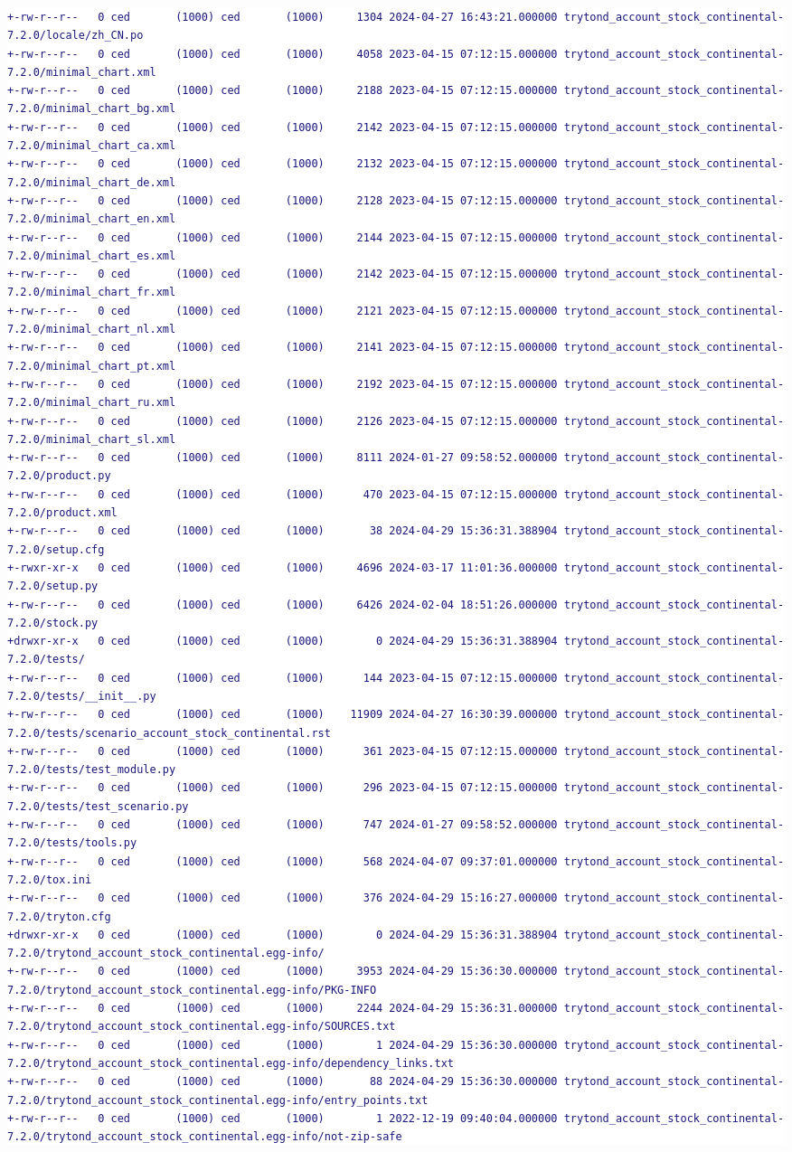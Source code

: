 ```diff
+-rw-r--r--   0 ced       (1000) ced       (1000)     1304 2024-04-27 16:43:21.000000 trytond_account_stock_continental-7.2.0/locale/zh_CN.po
+-rw-r--r--   0 ced       (1000) ced       (1000)     4058 2023-04-15 07:12:15.000000 trytond_account_stock_continental-7.2.0/minimal_chart.xml
+-rw-r--r--   0 ced       (1000) ced       (1000)     2188 2023-04-15 07:12:15.000000 trytond_account_stock_continental-7.2.0/minimal_chart_bg.xml
+-rw-r--r--   0 ced       (1000) ced       (1000)     2142 2023-04-15 07:12:15.000000 trytond_account_stock_continental-7.2.0/minimal_chart_ca.xml
+-rw-r--r--   0 ced       (1000) ced       (1000)     2132 2023-04-15 07:12:15.000000 trytond_account_stock_continental-7.2.0/minimal_chart_de.xml
+-rw-r--r--   0 ced       (1000) ced       (1000)     2128 2023-04-15 07:12:15.000000 trytond_account_stock_continental-7.2.0/minimal_chart_en.xml
+-rw-r--r--   0 ced       (1000) ced       (1000)     2144 2023-04-15 07:12:15.000000 trytond_account_stock_continental-7.2.0/minimal_chart_es.xml
+-rw-r--r--   0 ced       (1000) ced       (1000)     2142 2023-04-15 07:12:15.000000 trytond_account_stock_continental-7.2.0/minimal_chart_fr.xml
+-rw-r--r--   0 ced       (1000) ced       (1000)     2121 2023-04-15 07:12:15.000000 trytond_account_stock_continental-7.2.0/minimal_chart_nl.xml
+-rw-r--r--   0 ced       (1000) ced       (1000)     2141 2023-04-15 07:12:15.000000 trytond_account_stock_continental-7.2.0/minimal_chart_pt.xml
+-rw-r--r--   0 ced       (1000) ced       (1000)     2192 2023-04-15 07:12:15.000000 trytond_account_stock_continental-7.2.0/minimal_chart_ru.xml
+-rw-r--r--   0 ced       (1000) ced       (1000)     2126 2023-04-15 07:12:15.000000 trytond_account_stock_continental-7.2.0/minimal_chart_sl.xml
+-rw-r--r--   0 ced       (1000) ced       (1000)     8111 2024-01-27 09:58:52.000000 trytond_account_stock_continental-7.2.0/product.py
+-rw-r--r--   0 ced       (1000) ced       (1000)      470 2023-04-15 07:12:15.000000 trytond_account_stock_continental-7.2.0/product.xml
+-rw-r--r--   0 ced       (1000) ced       (1000)       38 2024-04-29 15:36:31.388904 trytond_account_stock_continental-7.2.0/setup.cfg
+-rwxr-xr-x   0 ced       (1000) ced       (1000)     4696 2024-03-17 11:01:36.000000 trytond_account_stock_continental-7.2.0/setup.py
+-rw-r--r--   0 ced       (1000) ced       (1000)     6426 2024-02-04 18:51:26.000000 trytond_account_stock_continental-7.2.0/stock.py
+drwxr-xr-x   0 ced       (1000) ced       (1000)        0 2024-04-29 15:36:31.388904 trytond_account_stock_continental-7.2.0/tests/
+-rw-r--r--   0 ced       (1000) ced       (1000)      144 2023-04-15 07:12:15.000000 trytond_account_stock_continental-7.2.0/tests/__init__.py
+-rw-r--r--   0 ced       (1000) ced       (1000)    11909 2024-04-27 16:30:39.000000 trytond_account_stock_continental-7.2.0/tests/scenario_account_stock_continental.rst
+-rw-r--r--   0 ced       (1000) ced       (1000)      361 2023-04-15 07:12:15.000000 trytond_account_stock_continental-7.2.0/tests/test_module.py
+-rw-r--r--   0 ced       (1000) ced       (1000)      296 2023-04-15 07:12:15.000000 trytond_account_stock_continental-7.2.0/tests/test_scenario.py
+-rw-r--r--   0 ced       (1000) ced       (1000)      747 2024-01-27 09:58:52.000000 trytond_account_stock_continental-7.2.0/tests/tools.py
+-rw-r--r--   0 ced       (1000) ced       (1000)      568 2024-04-07 09:37:01.000000 trytond_account_stock_continental-7.2.0/tox.ini
+-rw-r--r--   0 ced       (1000) ced       (1000)      376 2024-04-29 15:16:27.000000 trytond_account_stock_continental-7.2.0/tryton.cfg
+drwxr-xr-x   0 ced       (1000) ced       (1000)        0 2024-04-29 15:36:31.388904 trytond_account_stock_continental-7.2.0/trytond_account_stock_continental.egg-info/
+-rw-r--r--   0 ced       (1000) ced       (1000)     3953 2024-04-29 15:36:30.000000 trytond_account_stock_continental-7.2.0/trytond_account_stock_continental.egg-info/PKG-INFO
+-rw-r--r--   0 ced       (1000) ced       (1000)     2244 2024-04-29 15:36:31.000000 trytond_account_stock_continental-7.2.0/trytond_account_stock_continental.egg-info/SOURCES.txt
+-rw-r--r--   0 ced       (1000) ced       (1000)        1 2024-04-29 15:36:30.000000 trytond_account_stock_continental-7.2.0/trytond_account_stock_continental.egg-info/dependency_links.txt
+-rw-r--r--   0 ced       (1000) ced       (1000)       88 2024-04-29 15:36:30.000000 trytond_account_stock_continental-7.2.0/trytond_account_stock_continental.egg-info/entry_points.txt
+-rw-r--r--   0 ced       (1000) ced       (1000)        1 2022-12-19 09:40:04.000000 trytond_account_stock_continental-7.2.0/trytond_account_stock_continental.egg-info/not-zip-safe
```